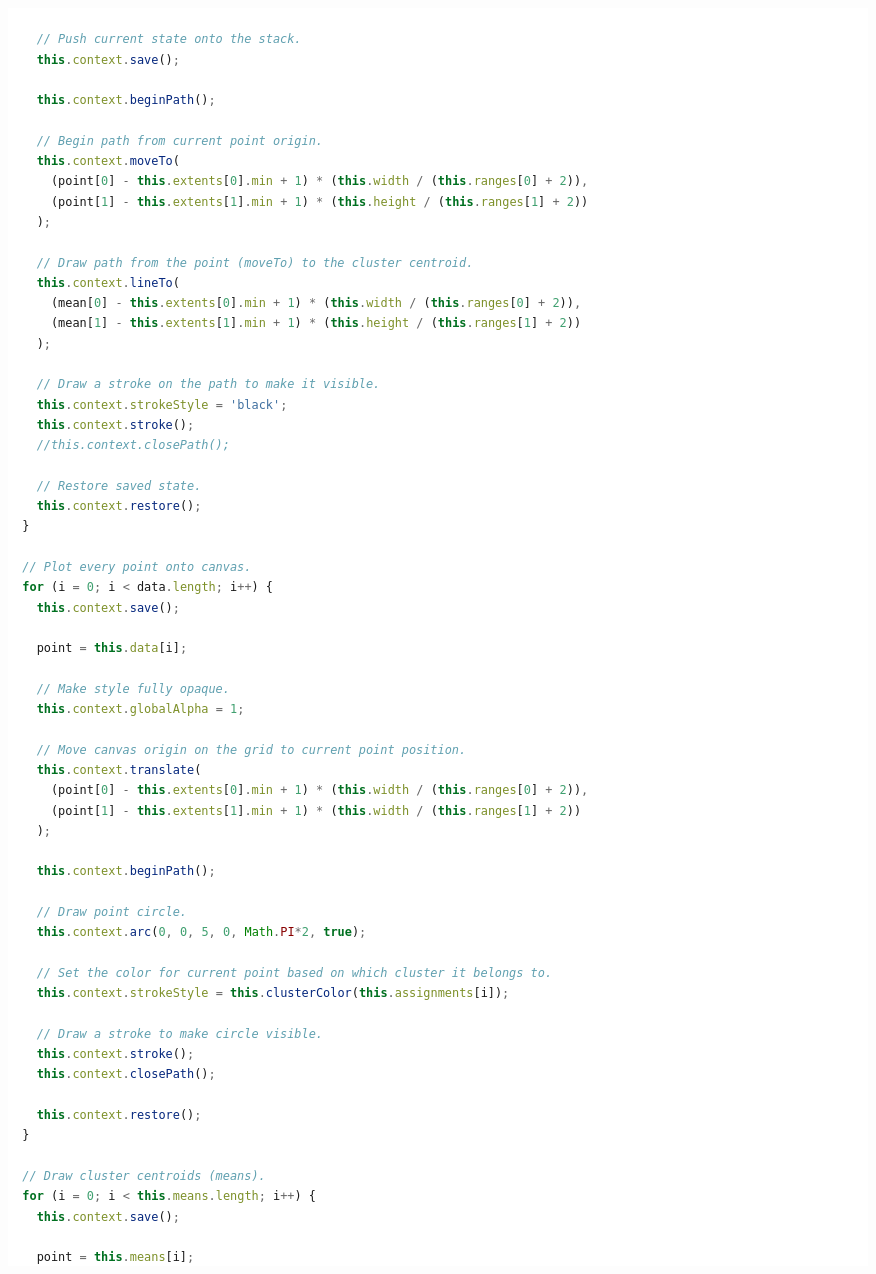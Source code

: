 ```javascript

    // Push current state onto the stack.
    this.context.save();

    this.context.beginPath();

    // Begin path from current point origin.
    this.context.moveTo(
      (point[0] - this.extents[0].min + 1) * (this.width / (this.ranges[0] + 2)),
      (point[1] - this.extents[1].min + 1) * (this.height / (this.ranges[1] + 2))
    );

    // Draw path from the point (moveTo) to the cluster centroid.
    this.context.lineTo(
      (mean[0] - this.extents[0].min + 1) * (this.width / (this.ranges[0] + 2)),
      (mean[1] - this.extents[1].min + 1) * (this.height / (this.ranges[1] + 2))
    );

    // Draw a stroke on the path to make it visible.
    this.context.strokeStyle = 'black';
    this.context.stroke();
    //this.context.closePath();

    // Restore saved state.
    this.context.restore();
  }

  // Plot every point onto canvas.
  for (i = 0; i < data.length; i++) {
    this.context.save();

    point = this.data[i];

    // Make style fully opaque.
    this.context.globalAlpha = 1;

    // Move canvas origin on the grid to current point position.
    this.context.translate(
      (point[0] - this.extents[0].min + 1) * (this.width / (this.ranges[0] + 2)),
      (point[1] - this.extents[1].min + 1) * (this.width / (this.ranges[1] + 2))
    );

    this.context.beginPath();

    // Draw point circle.
    this.context.arc(0, 0, 5, 0, Math.PI*2, true);

    // Set the color for current point based on which cluster it belongs to.
    this.context.strokeStyle = this.clusterColor(this.assignments[i]);

    // Draw a stroke to make circle visible.
    this.context.stroke();
    this.context.closePath();

    this.context.restore();
  }

  // Draw cluster centroids (means).
  for (i = 0; i < this.means.length; i++) {
    this.context.save();

    point = this.means[i];

```